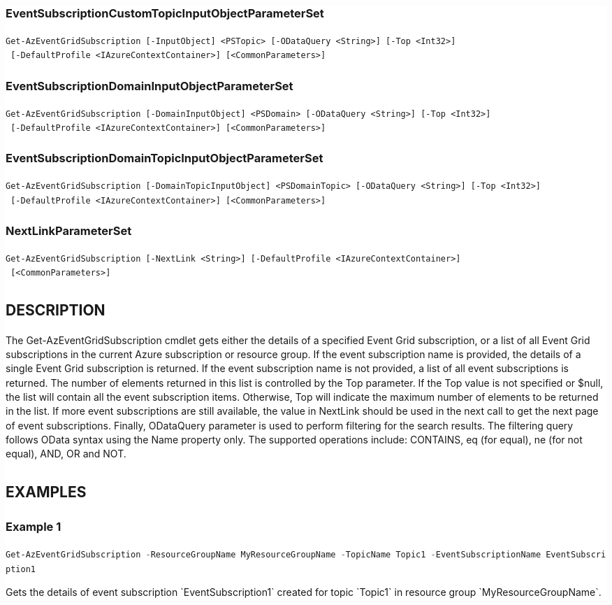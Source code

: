 ### EventSubscriptionCustomTopicInputObjectParameterSet
```
Get-AzEventGridSubscription [-InputObject] <PSTopic> [-ODataQuery <String>] [-Top <Int32>]
 [-DefaultProfile <IAzureContextContainer>] [<CommonParameters>]
```

### EventSubscriptionDomainInputObjectParameterSet
```
Get-AzEventGridSubscription [-DomainInputObject] <PSDomain> [-ODataQuery <String>] [-Top <Int32>]
 [-DefaultProfile <IAzureContextContainer>] [<CommonParameters>]
```

### EventSubscriptionDomainTopicInputObjectParameterSet
```
Get-AzEventGridSubscription [-DomainTopicInputObject] <PSDomainTopic> [-ODataQuery <String>] [-Top <Int32>]
 [-DefaultProfile <IAzureContextContainer>] [<CommonParameters>]
```

### NextLinkParameterSet
```
Get-AzEventGridSubscription [-NextLink <String>] [-DefaultProfile <IAzureContextContainer>]
 [<CommonParameters>]
```

## DESCRIPTION
The Get-AzEventGridSubscription cmdlet gets either the details of a specified Event Grid subscription, or a list of all Event Grid subscriptions in the current Azure subscription or resource group.
If the event subscription name is provided, the details of a single Event Grid subscription is returned.
If the event subscription name is not provided, a list of all event subscriptions is returned. The number of elements returned in this list is controlled by the Top parameter. If the Top value is not specified or $null, the list will contain all the event subscription items. Otherwise, Top will indicate the maximum number of elements to be returned in the list.
If more event subscriptions are still available, the value in NextLink should be used in the next call to get the next page of event subscriptions.
Finally, ODataQuery parameter is used to perform filtering for the search results. The filtering query follows OData syntax using the Name property only. The supported operations include: CONTAINS, eq (for equal), ne (for not equal), AND, OR and NOT.

## EXAMPLES

### Example 1
```powershell
Get-AzEventGridSubscription -ResourceGroupName MyResourceGroupName -TopicName Topic1 -EventSubscriptionName EventSubscription1
```

Gets the details of event subscription \`EventSubscription1\` created for topic \`Topic1\` in resource group \`MyResourceGroupName\`.
